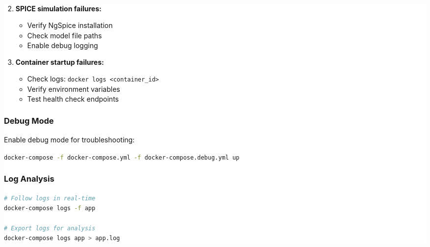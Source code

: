2. **SPICE simulation failures:**
   - Verify NgSpice installation
   - Check model file paths
   - Enable debug logging

3. **Container startup failures:**
   - Check logs: `docker logs <container_id>`
   - Verify environment variables
   - Test health check endpoints

### Debug Mode

Enable debug mode for troubleshooting:
```bash
docker-compose -f docker-compose.yml -f docker-compose.debug.yml up
```

### Log Analysis

```bash
# Follow logs in real-time
docker-compose logs -f app

# Export logs for analysis
docker-compose logs app > app.log
```